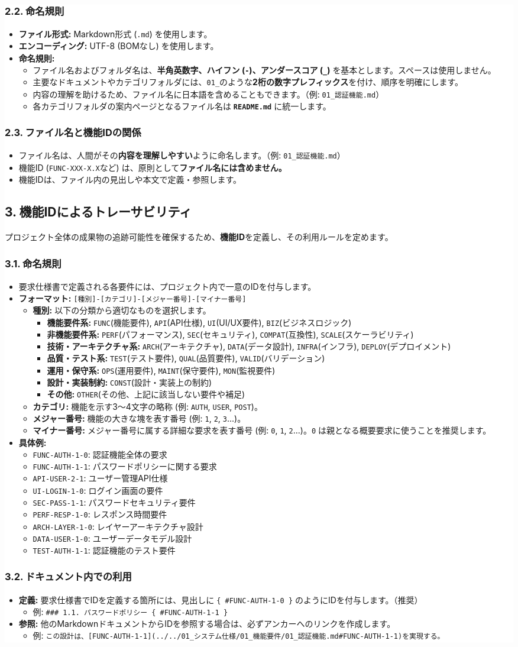 ### 2.2. 命名規則

- **ファイル形式:** Markdown形式 (`.md`) を使用します。
- **エンコーディング:** UTF-8 (BOMなし) を使用します。
- **命名規則:**
  - ファイル名およびフォルダ名は、**半角英数字、ハイフン (`-`)、アンダースコア (`_`)** を基本とします。スペースは使用しません。
  - 主要なドキュメントやカテゴリフォルダには、`01_`のような**2桁の数字プレフィックス**を付け、順序を明確にします。
  - 内容の理解を助けるため、ファイル名に日本語を含めることもできます。（例: `01_認証機能.md`）
  - 各カテゴリフォルダの案内ページとなるファイル名は **`README.md`** に統一します。

### 2.3. ファイル名と機能IDの関係

- ファイル名は、人間がその**内容を理解しやすい**ように命名します。（例: `01_認証機能.md`）
- 機能ID (`FUNC-XXX-X.X`など) は、原則として**ファイル名には含めません。**
- 機能IDは、ファイル内の見出しや本文で定義・参照します。

## 3. 機能IDによるトレーサビリティ

プロジェクト全体の成果物の追跡可能性を確保するため、**機能ID**を定義し、その利用ルールを定めます。

### 3.1. 命名規則

- 要求仕様書で定義される各要件には、プロジェクト内で一意のIDを付与します。
- **フォーマット:** `[種別]-[カテゴリ]-[メジャー番号]-[マイナー番号]`
  - **種別:** 以下の分類から適切なものを選択します。
    - **機能要件系:** `FUNC`(機能要件), `API`(API仕様), `UI`(UI/UX要件), `BIZ`(ビジネスロジック)
    - **非機能要件系:** `PERF`(パフォーマンス), `SEC`(セキュリティ), `COMPAT`(互換性), `SCALE`(スケーラビリティ)
    - **技術・アーキテクチャ系:** `ARCH`(アーキテクチャ), `DATA`(データ設計), `INFRA`(インフラ), `DEPLOY`(デプロイメント)
    - **品質・テスト系:** `TEST`(テスト要件), `QUAL`(品質要件), `VALID`(バリデーション)
    - **運用・保守系:** `OPS`(運用要件), `MAINT`(保守要件), `MON`(監視要件)
    - **設計・実装制約:** `CONST`(設計・実装上の制約)
    - **その他:** `OTHER`(その他、上記に該当しない要件や補足)
  - **カテゴリ:** 機能を示す3〜4文字の略称 (例: `AUTH`, `USER`, `POST`)。
  - **メジャー番号:** 機能の大きな塊を表す番号 (例: `1`, `2`, `3`...)。
  - **マイナー番号:** メジャー番号に属する詳細な要求を表す番号 (例: `0`, `1`, `2`...)。`0` は親となる概要要求に使うことを推奨します。
- **具体例:**
  - `FUNC-AUTH-1-0`: 認証機能全体の要求
  - `FUNC-AUTH-1-1`: パスワードポリシーに関する要求
  - `API-USER-2-1`: ユーザー管理API仕様
  - `UI-LOGIN-1-0`: ログイン画面の要件
  - `SEC-PASS-1-1`: パスワードセキュリティ要件
  - `PERF-RESP-1-0`: レスポンス時間要件
  - `ARCH-LAYER-1-0`: レイヤーアーキテクチャ設計
  - `DATA-USER-1-0`: ユーザーデータモデル設計
  - `TEST-AUTH-1-1`: 認証機能のテスト要件

### 3.2. ドキュメント内での利用

- **定義:** 要求仕様書でIDを定義する箇所には、見出しに `{ #FUNC-AUTH-1-0 }` のようにIDを付与します。（推奨）
  - 例: `### 1.1. パスワードポリシー { #FUNC-AUTH-1-1 }`
- **参照:** 他のMarkdownドキュメントからIDを参照する場合は、必ずアンカーへのリンクを作成します。
  - 例: `この設計は、[FUNC-AUTH-1-1](../../01_システム仕様/01_機能要件/01_認証機能.md#FUNC-AUTH-1-1)を実現する。`
